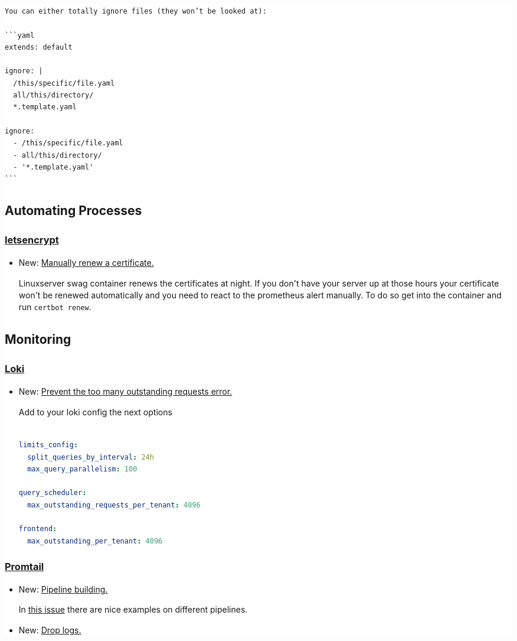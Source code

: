     You can either totally ignore files (they won’t be looked at):
    
    ```yaml
    extends: default
    
    ignore: |
      /this/specific/file.yaml
      all/this/directory/
      *.template.yaml
    
    ignore:
      - /this/specific/file.yaml
      - all/this/directory/
      - '*.template.yaml'
    ```

## Automating Processes

### [letsencrypt](letsencrypt.md)

* New: [Manually renew a certificate.](letsencrypt.md#manually-renew-a-certificate)

    Linuxserver swag container renews the certificates at night. If you don't have your server up at those hours your certificate won't be renewed automatically and you need to react to the prometheus alert manually. To do so get into the container and run `certbot renew`.

## Monitoring

### [Loki](loki.md)

* New: [Prevent the too many outstanding requests error.](loki.md#prevent-the-too-many-outstanding-requests-error)

    Add to your loki config the next options
    ```yaml
    
    limits_config:
      split_queries_by_interval: 24h
      max_query_parallelism: 100
    
    query_scheduler:
      max_outstanding_requests_per_tenant: 4096
    
    frontend:
      max_outstanding_per_tenant: 4096
    ```

### [Promtail](promtail.md)

* New: [Pipeline building.](promtail.md#pipeline-building)

    In [this issue](https://github.com/grafana/loki/issues/6165) there are nice examples on different pipelines.

* New: [Drop logs.](promtail.md#drop-logs)
